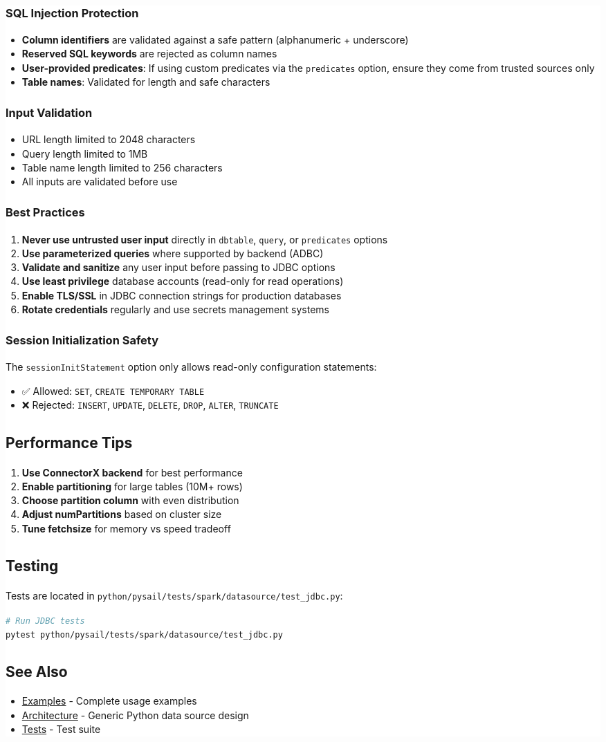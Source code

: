 ### SQL Injection Protection
- **Column identifiers** are validated against a safe pattern (alphanumeric + underscore)
- **Reserved SQL keywords** are rejected as column names
- **User-provided predicates**: If using custom predicates via the `predicates` option, ensure they come from trusted sources only
- **Table names**: Validated for length and safe characters

### Input Validation
- URL length limited to 2048 characters
- Query length limited to 1MB
- Table name length limited to 256 characters
- All inputs are validated before use

### Best Practices
1. **Never use untrusted user input** directly in `dbtable`, `query`, or `predicates` options
2. **Use parameterized queries** where supported by backend (ADBC)
3. **Validate and sanitize** any user input before passing to JDBC options
4. **Use least privilege** database accounts (read-only for read operations)
5. **Enable TLS/SSL** in JDBC connection strings for production databases
6. **Rotate credentials** regularly and use secrets management systems

### Session Initialization Safety
The `sessionInitStatement` option only allows read-only configuration statements:
- ✅ Allowed: `SET`, `CREATE TEMPORARY TABLE`
- ❌ Rejected: `INSERT`, `UPDATE`, `DELETE`, `DROP`, `ALTER`, `TRUNCATE`

## Performance Tips

1. **Use ConnectorX backend** for best performance
2. **Enable partitioning** for large tables (10M+ rows)
3. **Choose partition column** with even distribution
4. **Adjust numPartitions** based on cluster size
5. **Tune fetchsize** for memory vs speed tradeoff

## Testing

Tests are located in `python/pysail/tests/spark/datasource/test_jdbc.py`:

```bash
# Run JDBC tests
pytest python/pysail/tests/spark/datasource/test_jdbc.py
```

## See Also

- [Examples](../examples/python_datasource/) - Complete usage examples
- [Architecture](../../../docs/guide/integrations/python-data-source-architecture.md) - Generic Python data source design
- [Tests](../tests/spark/datasource/test_jdbc.py) - Test suite

